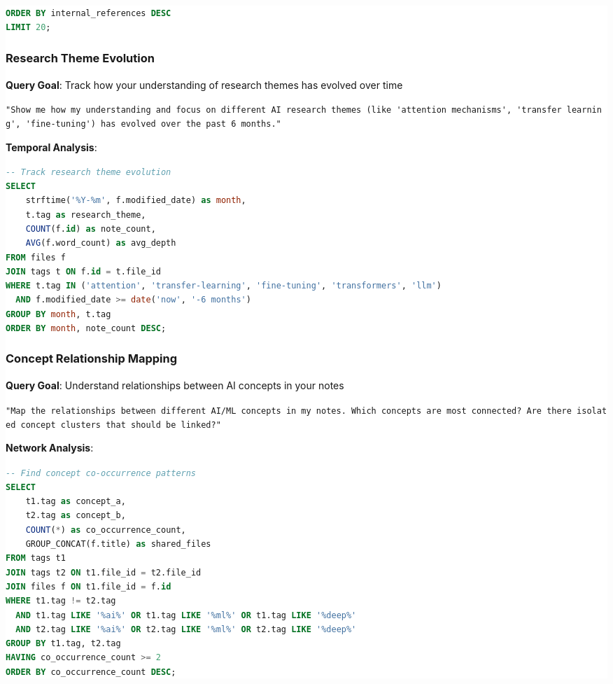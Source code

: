 ```sql
ORDER BY internal_references DESC
LIMIT 20;
```

### Research Theme Evolution

**Query Goal**: Track how your understanding of research themes has evolved over time

```
"Show me how my understanding and focus on different AI research themes (like 'attention mechanisms', 'transfer learning', 'fine-tuning') has evolved over the past 6 months."
```

**Temporal Analysis**:
```sql
-- Track research theme evolution
SELECT
    strftime('%Y-%m', f.modified_date) as month,
    t.tag as research_theme,
    COUNT(f.id) as note_count,
    AVG(f.word_count) as avg_depth
FROM files f
JOIN tags t ON f.id = t.file_id
WHERE t.tag IN ('attention', 'transfer-learning', 'fine-tuning', 'transformers', 'llm')
  AND f.modified_date >= date('now', '-6 months')
GROUP BY month, t.tag
ORDER BY month, note_count DESC;
```

### Concept Relationship Mapping

**Query Goal**: Understand relationships between AI concepts in your notes

```
"Map the relationships between different AI/ML concepts in my notes. Which concepts are most connected? Are there isolated concept clusters that should be linked?"
```

**Network Analysis**:
```sql
-- Find concept co-occurrence patterns
SELECT
    t1.tag as concept_a,
    t2.tag as concept_b,
    COUNT(*) as co_occurrence_count,
    GROUP_CONCAT(f.title) as shared_files
FROM tags t1
JOIN tags t2 ON t1.file_id = t2.file_id
JOIN files f ON t1.file_id = f.id
WHERE t1.tag != t2.tag
  AND t1.tag LIKE '%ai%' OR t1.tag LIKE '%ml%' OR t1.tag LIKE '%deep%'
  AND t2.tag LIKE '%ai%' OR t2.tag LIKE '%ml%' OR t2.tag LIKE '%deep%'
GROUP BY t1.tag, t2.tag
HAVING co_occurrence_count >= 2
ORDER BY co_occurrence_count DESC;
```
